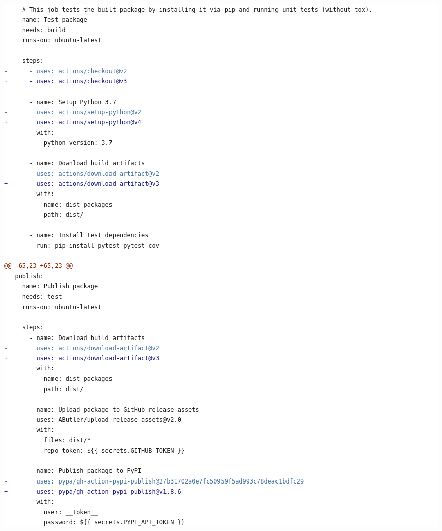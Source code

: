 ```diff
     # This job tests the built package by installing it via pip and running unit tests (without tox).
     name: Test package
     needs: build
     runs-on: ubuntu-latest
 
     steps:
-      - uses: actions/checkout@v2
+      - uses: actions/checkout@v3
 
       - name: Setup Python 3.7
-        uses: actions/setup-python@v2
+        uses: actions/setup-python@v4
         with:
           python-version: 3.7
 
       - name: Download build artifacts
-        uses: actions/download-artifact@v2
+        uses: actions/download-artifact@v3
         with:
           name: dist_packages
           path: dist/
 
       - name: Install test dependencies
         run: pip install pytest pytest-cov
 
@@ -65,23 +65,23 @@
   publish:
     name: Publish package
     needs: test
     runs-on: ubuntu-latest
 
     steps:
       - name: Download build artifacts
-        uses: actions/download-artifact@v2
+        uses: actions/download-artifact@v3
         with:
           name: dist_packages
           path: dist/
 
       - name: Upload package to GitHub release assets
         uses: AButler/upload-release-assets@v2.0
         with:
           files: dist/*
           repo-token: ${{ secrets.GITHUB_TOKEN }}
 
       - name: Publish package to PyPI
-        uses: pypa/gh-action-pypi-publish@27b31702a0e7fc50959f5ad993c78deac1bdfc29
+        uses: pypa/gh-action-pypi-publish@v1.8.6
         with:
           user: __token__
           password: ${{ secrets.PYPI_API_TOKEN }}
```
